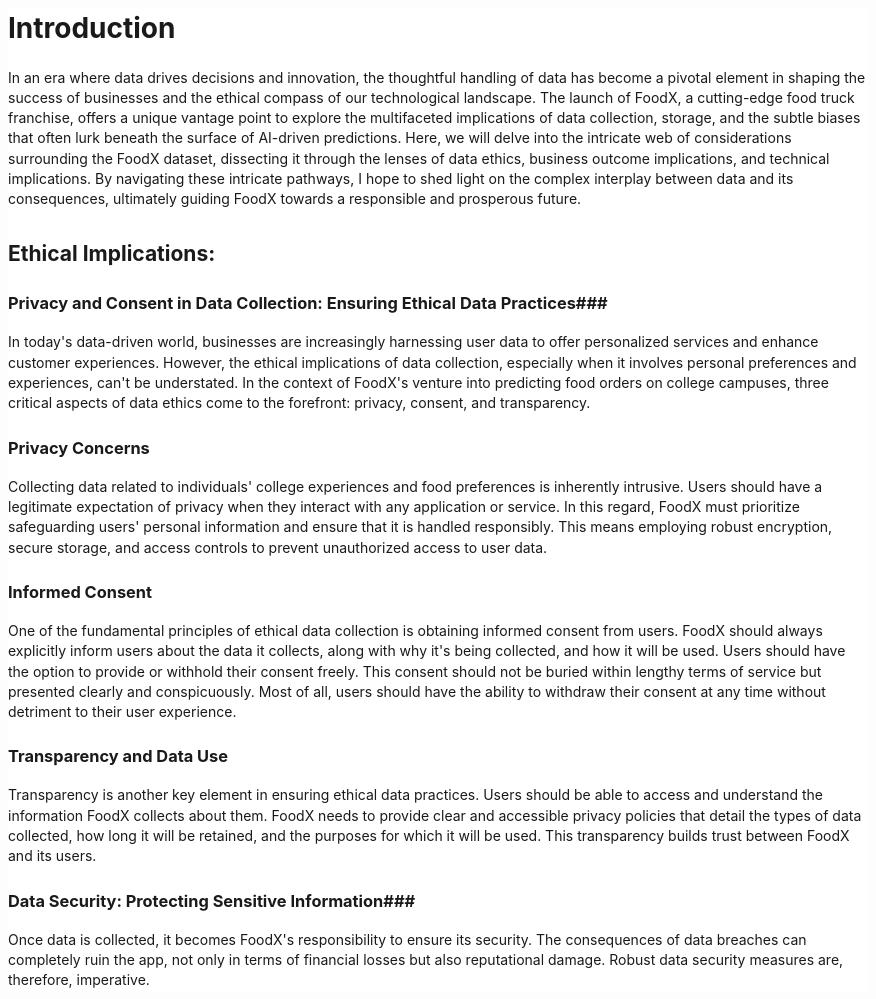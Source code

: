 # Introduction

In an era where data drives decisions and innovation, the thoughtful handling of data has become a pivotal element in shaping the success of businesses and the ethical compass of our technological landscape. The launch of FoodX, a cutting-edge food truck franchise, offers a unique vantage point to explore the multifaceted implications of data collection, storage, and the subtle biases that often lurk beneath the surface of AI-driven predictions. Here, we will delve into the intricate web of considerations surrounding the FoodX dataset, dissecting it through the lenses of data ethics, business outcome implications, and technical implications. By navigating these intricate pathways, I hope to shed light on the complex interplay between data and its consequences, ultimately guiding FoodX towards a responsible and prosperous future.

## Ethical Implications:

### Privacy and Consent in Data Collection: Ensuring Ethical Data Practices###

In today's data-driven world, businesses are increasingly harnessing user data to offer personalized services and enhance customer experiences. However, the ethical implications of data collection, especially when it involves personal preferences and experiences, can't be understated. In the context of FoodX's venture into predicting food orders on college campuses, three critical aspects of data ethics come to the forefront: privacy, consent, and transparency.

### Privacy Concerns

Collecting data related to individuals' college experiences and food preferences is inherently intrusive. Users should have a legitimate expectation of privacy when they interact with any application or service. In this regard, FoodX must prioritize safeguarding users' personal information and ensure that it is handled responsibly. This means employing robust encryption, secure storage, and access controls to prevent unauthorized access to user data.

### Informed Consent

One of the fundamental principles of ethical data collection is obtaining informed consent from users. FoodX should always explicitly inform users about the data it collects, along with why it's being collected, and how it will be used. Users should have the option to provide or withhold their consent freely. This consent should not be buried within lengthy terms of service but presented clearly and conspicuously. Most of all, users should have the ability to withdraw their consent at any time without detriment to their user experience.

### Transparency and Data Use

Transparency is another key element in ensuring ethical data practices. Users should be able to access and understand the information FoodX collects about them. FoodX needs to provide clear and accessible privacy policies that detail the types of data collected, how long it will be retained, and the purposes for which it will be used. This transparency builds trust between FoodX and its users.

### Data Security: Protecting Sensitive Information###

Once data is collected, it becomes FoodX's responsibility to ensure its security. The consequences of data breaches can completely ruin the app, not only in terms of financial losses but also reputational damage. Robust data security measures are, therefore, imperative.
